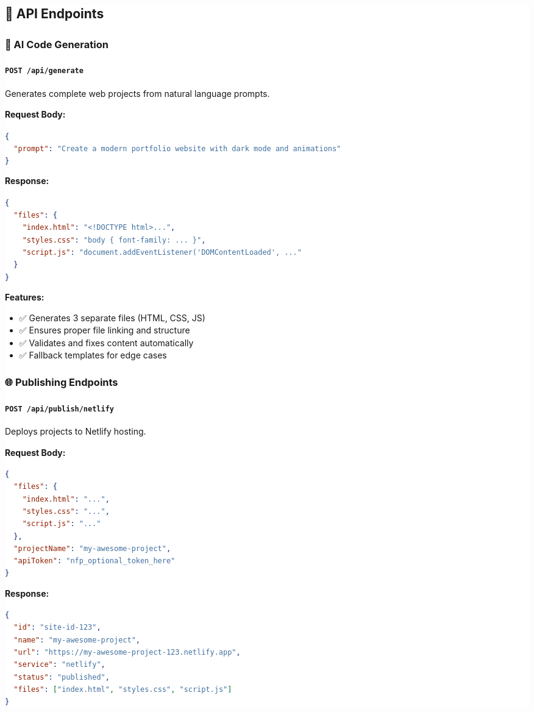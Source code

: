 ## 📡 API Endpoints

### **🤖 AI Code Generation**

#### `POST /api/generate`
Generates complete web projects from natural language prompts.

**Request Body:**
```json
{
  "prompt": "Create a modern portfolio website with dark mode and animations"
}
```

**Response:**
```json
{
  "files": {
    "index.html": "<!DOCTYPE html>...",
    "styles.css": "body { font-family: ... }",
    "script.js": "document.addEventListener('DOMContentLoaded', ..."
  }
}
```

**Features:**
- ✅ Generates 3 separate files (HTML, CSS, JS)
- ✅ Ensures proper file linking and structure
- ✅ Validates and fixes content automatically
- ✅ Fallback templates for edge cases

### **🌐 Publishing Endpoints**

#### `POST /api/publish/netlify`
Deploys projects to Netlify hosting.

**Request Body:**
```json
{
  "files": {
    "index.html": "...",
    "styles.css": "...",
    "script.js": "..."
  },
  "projectName": "my-awesome-project",
  "apiToken": "nfp_optional_token_here"
}
```

**Response:**
```json
{
  "id": "site-id-123",
  "name": "my-awesome-project",
  "url": "https://my-awesome-project-123.netlify.app",
  "service": "netlify",
  "status": "published",
  "files": ["index.html", "styles.css", "script.js"]
}
```
